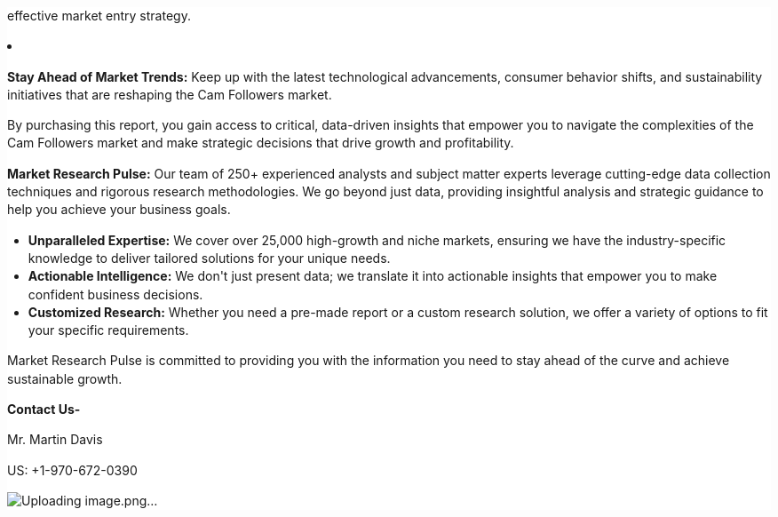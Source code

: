 effective market entry strategy.</p></li><li><p><strong>Stay Ahead of Market Trends:</strong> Keep up with the latest technological advancements, consumer behavior shifts, and sustainability initiatives that are reshaping the Cam Followers market.</p></li></ol><p>By purchasing this report, you gain access to critical, data-driven insights that empower you to navigate the complexities of the Cam Followers market and make strategic decisions that drive growth and profitability.</p><p><strong>Market Research Pulse:</strong>&nbsp;Our team of 250+ experienced analysts and subject matter experts leverage cutting-edge data collection techniques and rigorous research methodologies. We go beyond just data, providing insightful analysis and strategic guidance to help you achieve your business goals.</p><ul><li><strong>Unparalleled Expertise:</strong>&nbsp;We cover over 25,000 high-growth and niche markets, ensuring we have the industry-specific knowledge to deliver tailored solutions for your unique needs.</li><li><strong>Actionable Intelligence:</strong>&nbsp;We don't just present data; we translate it into actionable insights that empower you to make confident business decisions.</li><li><strong>Customized Research:</strong>&nbsp;Whether you need a pre-made report or a custom research solution, we offer a variety of options to fit your specific requirements.</li></ul><p>Market Research Pulse is committed to providing you with the information you need to stay ahead of the curve and achieve sustainable growth.</p><p><strong>Contact Us-</strong></p><p>Mr. Martin Davis</p><p>US: +1-970-672-0390</p>
![Uploading image.png…]()
